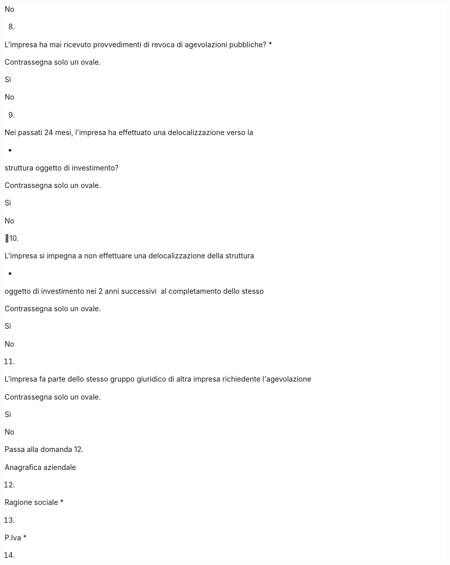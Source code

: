 No

8.

L'impresa ha mai ricevuto provvedimenti di revoca di agevolazioni pubbliche? *

Contrassegna solo un ovale.

Sì

No

9.

Nei passati 24 mesi, l'impresa ha effettuato una delocalizzazione verso la

*

struttura oggetto di investimento?

Contrassegna solo un ovale.

Sì

No

10.

L'impresa si impegna a non effettuare una delocalizzazione della struttura

*

oggetto di investimento nei 2 anni successivi  al completamento dello stesso

Contrassegna solo un ovale.

Sì

No

11.

L'impresa fa parte dello stesso gruppo giuridico di altra impresa
richiedente l'agevolazione

Contrassegna solo un ovale.

Sì

No

Passa alla domanda 12.

Anagraﬁca aziendale

12.

Ragione sociale *

13.

P.Iva *

14.
